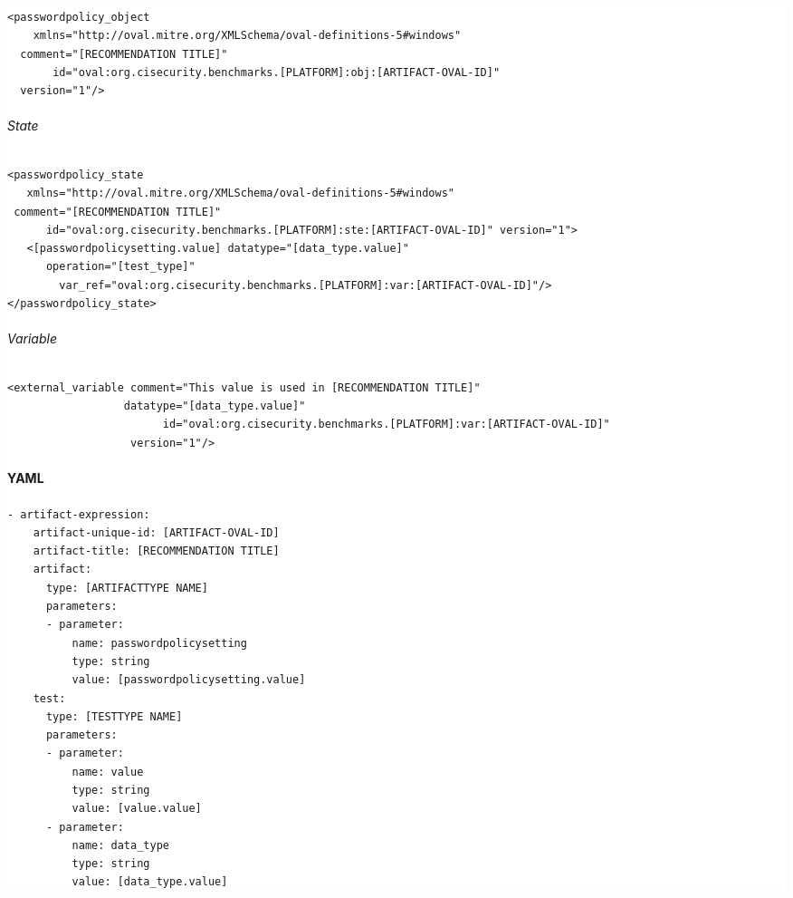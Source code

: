 ```
<passwordpolicy_object 
    xmlns="http://oval.mitre.org/XMLSchema/oval-definitions-5#windows" 
  comment="[RECOMMENDATION TITLE]" 
       id="oval:org.cisecurity.benchmarks.[PLATFORM]:obj:[ARTIFACT-OVAL-ID]" 
  version="1"/>
```

###### State

```
<passwordpolicy_state 
   xmlns="http://oval.mitre.org/XMLSchema/oval-definitions-5#windows" 
 comment="[RECOMMENDATION TITLE]" 
      id="oval:org.cisecurity.benchmarks.[PLATFORM]:ste:[ARTIFACT-OVAL-ID]" version="1">
   <[passwordpolicysetting.value] datatype="[data_type.value]" 
      operation="[test_type]" 
        var_ref="oval:org.cisecurity.benchmarks.[PLATFORM]:var:[ARTIFACT-OVAL-ID]"/>
</passwordpolicy_state>
```

###### Variable

```
<external_variable comment="This value is used in [RECOMMENDATION TITLE]" 
                  datatype="[data_type.value]" 
                        id="oval:org.cisecurity.benchmarks.[PLATFORM]:var:[ARTIFACT-OVAL-ID]" 
                   version="1"/>
```

#### YAML

```
- artifact-expression:
    artifact-unique-id: [ARTIFACT-OVAL-ID]
    artifact-title: [RECOMMENDATION TITLE]
    artifact:
      type: [ARTIFACTTYPE NAME]
      parameters:
      - parameter: 
          name: passwordpolicysetting
          type: string
          value: [passwordpolicysetting.value]
    test:
      type: [TESTTYPE NAME]
      parameters:
      - parameter:
          name: value
          type: string
          value: [value.value]
      - parameter: 
          name: data_type
          type: string
          value: [data_type.value]
```
